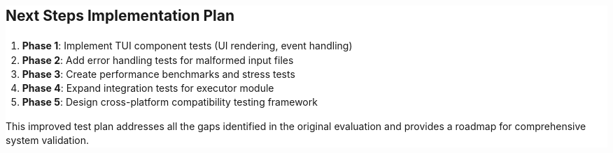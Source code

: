 ## Next Steps Implementation Plan

1. **Phase 1**: Implement TUI component tests (UI rendering, event handling)
2. **Phase 2**: Add error handling tests for malformed input files
3. **Phase 3**: Create performance benchmarks and stress tests
4. **Phase 4**: Expand integration tests for executor module
5. **Phase 5**: Design cross-platform compatibility testing framework

This improved test plan addresses all the gaps identified in the original evaluation and provides a roadmap for comprehensive system validation.